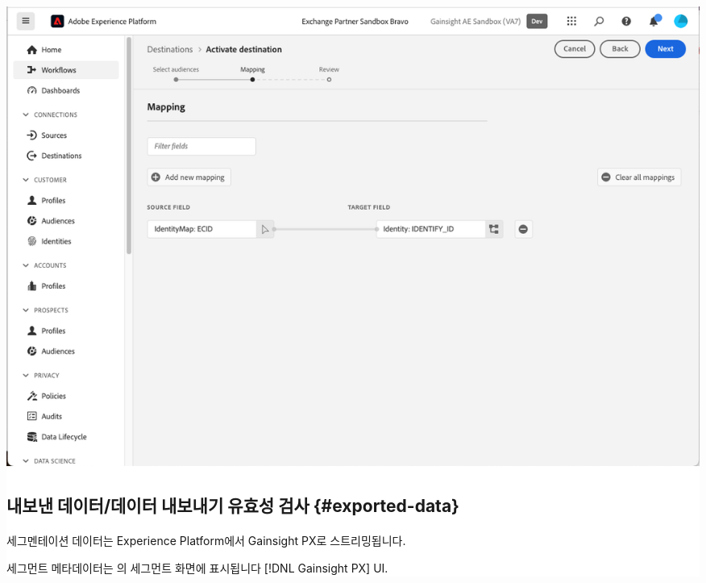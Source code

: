![소스 및 대상 값을 선택하는 방법을 보여 주는 속성 예 매핑 화면](../../assets/catalog/analytics/gainsight-px/mapping_identities.png)

## 내보낸 데이터/데이터 내보내기 유효성 검사 {#exported-data}

세그멘테이션 데이터는 Experience Platform에서 Gainsight PX로 스트리밍됩니다.

세그먼트 메타데이터는 의 세그먼트 화면에 표시됩니다 [!DNL Gainsight PX] UI.
